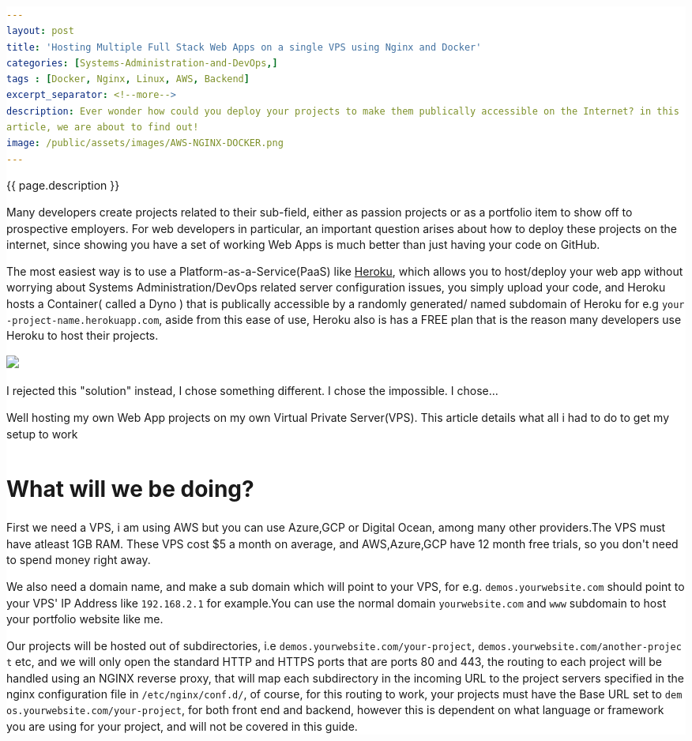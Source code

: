 ```yaml
---
layout: post
title: 'Hosting Multiple Full Stack Web Apps on a single VPS using Nginx and Docker'
categories: [Systems-Administration-and-DevOps,]
tags : [Docker, Nginx, Linux, AWS, Backend]
excerpt_separator: <!--more-->
description: Ever wonder how could you deploy your projects to make them publically accessible on the Internet? in this article, we are about to find out!
image: /public/assets/images/AWS-NGINX-DOCKER.png
---
```


{{ page.description }}


Many developers create projects related to their sub-field, either as passion projects or as a portfolio item to show off to prospective employers.
For web developers in particular, an important question arises about how to deploy these projects on the internet, since showing you have a set of working Web Apps is much better than just having your code on GitHub.<br>


The most easiest way is to use a Platform-as-a-Service(PaaS) like [Heroku](https://heroku.com), which allows you to host/deploy your web app without worrying about Systems Administration/DevOps related server configuration issues, you simply upload your code, and Heroku hosts a Container( called a Dyno ) that is publically accessible by a randomly generated/ named subdomain of Heroku for e.g `your-project-name.herokuapp.com`, aside from this ease of use, Heroku also is has a FREE plan that is the reason many developers use Heroku to host their projects.<br>


<img src="https://c1.sfdcstatic.com/content/dam/blogs/us/September2015/heroku-enterprise.png">

I rejected this "solution" instead, I chose something different. I chose the impossible. I chose...

Well hosting my own Web App projects on my own Virtual Private Server(VPS).
This article details what all i had to do to get my setup to work<br>

# What will we be doing?

First we need a VPS, i am using AWS but you can use Azure,GCP or Digital Ocean, among many other providers.The VPS must have atleast 1GB RAM.
These VPS cost $5 a month on average, and AWS,Azure,GCP have 12 month free trials, so you don't need to spend money right away.

We also need a domain name, and make a sub domain which will point to your VPS, for e.g. `demos.yourwebsite.com` should point to your VPS' IP Address like `192.168.2.1` for example.You can use the normal domain `yourwebsite.com` and `www` subdomain to host your portfolio website like me.

Our projects will be hosted out of subdirectories, i.e `demos.yourwebsite.com/your-project`, `demos.yourwebsite.com/another-project` etc, and we will only open the standard HTTP and HTTPS ports that are ports 80 and 443, the routing to each project will be handled using an NGINX reverse proxy, that will map each subdirectory in the incoming URL to the project servers specified in the nginx configuration file in `/etc/nginx/conf.d/`, of course, for this routing to work, your projects must have the Base URL set to `demos.yourwebsite.com/your-project`, for both front end and backend, however this is dependent on what language or framework you are using for your project, and will not be covered in this guide.
